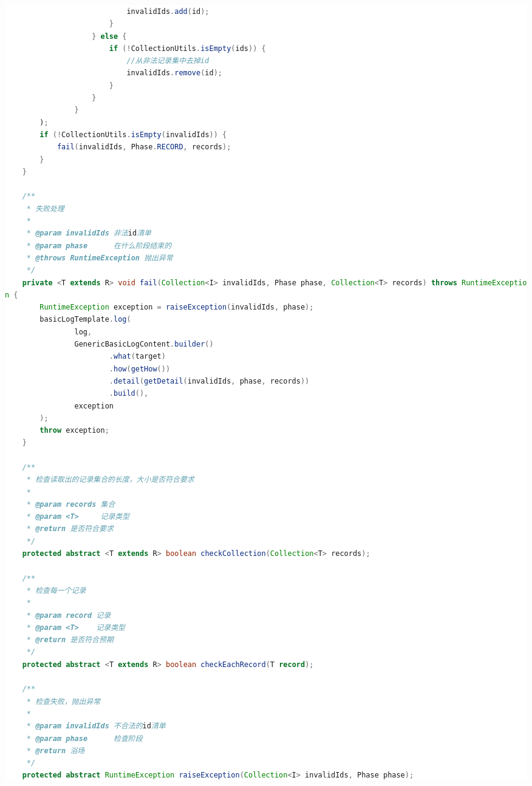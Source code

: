 ```java
                            invalidIds.add(id);
                        }
                    } else {
                        if (!CollectionUtils.isEmpty(ids)) {
                            //从非法记录集中去掉id
                            invalidIds.remove(id);
                        }
                    }
                }
        );
        if (!CollectionUtils.isEmpty(invalidIds)) {
            fail(invalidIds, Phase.RECORD, records);
        }
    }

    /**
     * 失败处理
     *
     * @param invalidIds 非法id清单
     * @param phase      在什么阶段结束的
     * @throws RuntimeException 抛出异常
     */
    private <T extends R> void fail(Collection<I> invalidIds, Phase phase, Collection<T> records) throws RuntimeException {
        RuntimeException exception = raiseException(invalidIds, phase);
        basicLogTemplate.log(
                log,
                GenericBasicLogContent.builder()
                        .what(target)
                        .how(getHow())
                        .detail(getDetail(invalidIds, phase, records))
                        .build(),
                exception
        );
        throw exception;
    }

    /**
     * 检查读取出的记录集合的长度，大小是否符合要求
     *
     * @param records 集合
     * @param <T>     记录类型
     * @return 是否符合要求
     */
    protected abstract <T extends R> boolean checkCollection(Collection<T> records);

    /**
     * 检查每一个记录
     *
     * @param record 记录
     * @param <T>    记录类型
     * @return 是否符合预期
     */
    protected abstract <T extends R> boolean checkEachRecord(T record);

    /**
     * 检查失败，抛出异常
     *
     * @param invalidIds 不合法的id清单
     * @param phase      检查阶段
     * @return 浴场
     */
    protected abstract RuntimeException raiseException(Collection<I> invalidIds, Phase phase);
```